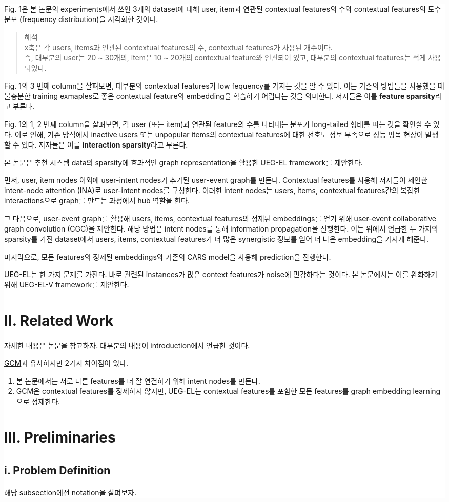 Fig. 1은 본 논문의 experiments에서 쓰인 3개의 dataset에 대해 user, item과 연관된 contextual features의 수와 contextual features의 도수 분포 (frequency distribution)을 시각화한 것이다.

> 해석  
> x축은 각 users, items과 연관된 contextual features의 수, contextual features가 사용된 개수이다.  
> 즉, 대부분의 user는 20 ~ 30개의, item은 10 ~ 20개의 contextual feature와 연관되어 있고, 대부분의 contextual features는 적게 사용되었다.

Fig. 1의 3 번째 column을 살펴보면, 대부분의 contextual features가 low fequency를 가지는 것을 알 수 있다.
이는 기존의 방법들을 사용했을 때 <span class="text-color-yellow">불충분한 training exmaples로 좋은 contextual feature의 embedding을 학습하기 어렵다는 것을 의미</span>한다.
저자들은 이를 **feature sparsity**라고 부른다.

Fig. 1의 1, 2 번째 column을 살펴보면, 각 user (또는 item)과 연관된 feature의 수를 나타내는 분포가 long-tailed 형태를 띠는 것을 확인할 수 있다.
이로 인해, 기존 방식에서 <span class="text-color-yellow">inactive users 또는 unpopular items의 contextual features에 대한 선호도 정보 부족으로 성능 병목 현상이 발생</span>할 수 있다.
저자들은 이를 **interaction sparsity**라고 부른다.

본 논문은 추천 시스템 data의 sparsity에 효과적인 graph representation을 활용한 UEG-EL framework를 제안한다.

먼저, user, item nodes 이외에 user-intent nodes가 추가된 user-event graph를 만든다. 
Contextual features를 사용해 저자들이 제안한 intent-node attention (INA)로 user-intent nodes를 구성한다.
이러한 intent nodes는 users, items, contextual features간의 복잡한 interactions으로 graph를 만드는 과정에서 hub 역할을 한다.

그 다음으로, user-event graph를 활용해 users, items, contextual features의 정제된 embeddings를 얻기 위해 user-event collaborative graph convolution (CGC)을 제안한다.
해당 방법은 intent nodes를 통해 information propagation을 진행한다.
이는 위에서 언급한 두 가지의 sparsity를 가진 dataset에서 users, items, contextual features가 더 많은 synergistic 정보를 얻어 더 나은 embedding을 가지게 해준다.

마지막으로, 모든 features의 정제된 embeddings와 기존의 CARS model을 사용해 prediction을 진행한다.

UEG-EL는 한 가지 문제를 가진다.
바로 관련된 instances가 많은 context features가 noise에 민감하다는 것이다.
본 논문에서는 이를 완화하기 위해 UEG-EL-V framework를 제안한다.

# Ⅱ. Related Work

자세한 내용은 논문을 참고하자.
대부분의 내용이 introduction에서 언급한 것이다.

[GCM][4]과 유사하지만 2가지 차이점이 있다.
1. 본 논문에서는 서로 다른 features를 더 잘 연결하기 위해 intent nodes를 만든다.
2. GCM은 contextual features를 정제하지 않지만, UEG-EL는 contextual features를 포함한 모든 features를 graph embedding learning으로 정제한다.

# Ⅲ. Preliminaries

## ⅰ. Problem Definition

해당 subsection에선 notation을 살펴보자.


[1]: https://dl.acm.org/doi/abs/10.1145/3534678.3539458
[2]: https://github.com/dgliu/KDD22_UEG
[3]: https://c0natus.github.io/posts/fm/
[4]: https://c0natus.github.io/posts/gcm/
